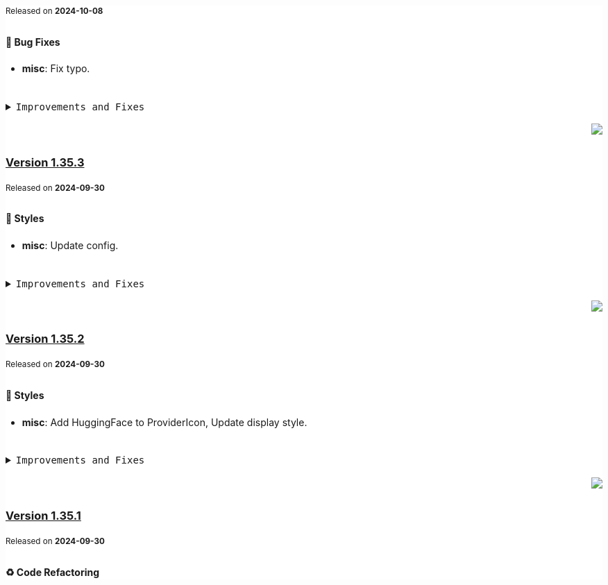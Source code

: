 <sup>Released on **2024-10-08**</sup>

#### 🐛 Bug Fixes

- **misc**: Fix typo.

<br/>

<details><summary><kbd>Improvements and Fixes</kbd></summary></details>

<div align="right">

[![](https://img.shields.io/badge/-BACK_TO_TOP-151515?style=flat-square)](#readme-top)

</div>

### [Version 1.35.3](https://github.com/bentwnghk/lobe-icons/compare/v1.35.2...v1.35.3)

<sup>Released on **2024-09-30**</sup>

#### 💄 Styles

- **misc**: Update config.

<br/>

<details><summary><kbd>Improvements and Fixes</kbd></summary></details>

<div align="right">

[![](https://img.shields.io/badge/-BACK_TO_TOP-151515?style=flat-square)](#readme-top)

</div>

### [Version 1.35.2](https://github.com/bentwnghk/lobe-icons/compare/v1.35.1...v1.35.2)

<sup>Released on **2024-09-30**</sup>

#### 💄 Styles

- **misc**: Add HuggingFace to ProviderIcon, Update display style.

<br/>

<details><summary><kbd>Improvements and Fixes</kbd></summary></details>

<div align="right">

[![](https://img.shields.io/badge/-BACK_TO_TOP-151515?style=flat-square)](#readme-top)

</div>

### [Version 1.35.1](https://github.com/bentwnghk/lobe-icons/compare/v1.35.0...v1.35.1)

<sup>Released on **2024-09-30**</sup>

#### ♻ Code Refactoring
